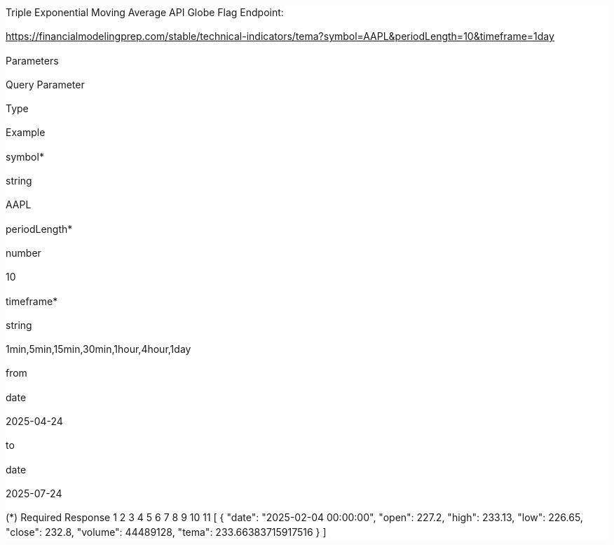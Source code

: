 Triple Exponential Moving Average API
Globe Flag
Endpoint:

https://financialmodelingprep.com/stable/technical-indicators/tema?symbol=AAPL&periodLength=10&timeframe=1day

Parameters

Query Parameter

Type

Example

symbol\*

string

AAPL

periodLength\*

number

10

timeframe\*

string

1min,5min,15min,30min,1hour,4hour,1day

from

date

2025-04-24

to

date

2025-07-24

(\*) Required
Response
1
2
3
4
5
6
7
8
9
10
11
[
{
"date": "2025-02-04 00:00:00",
"open": 227.2,
"high": 233.13,
"low": 226.65,
"close": 232.8,
"volume": 44489128,
"tema": 233.66383715917516
}
]
